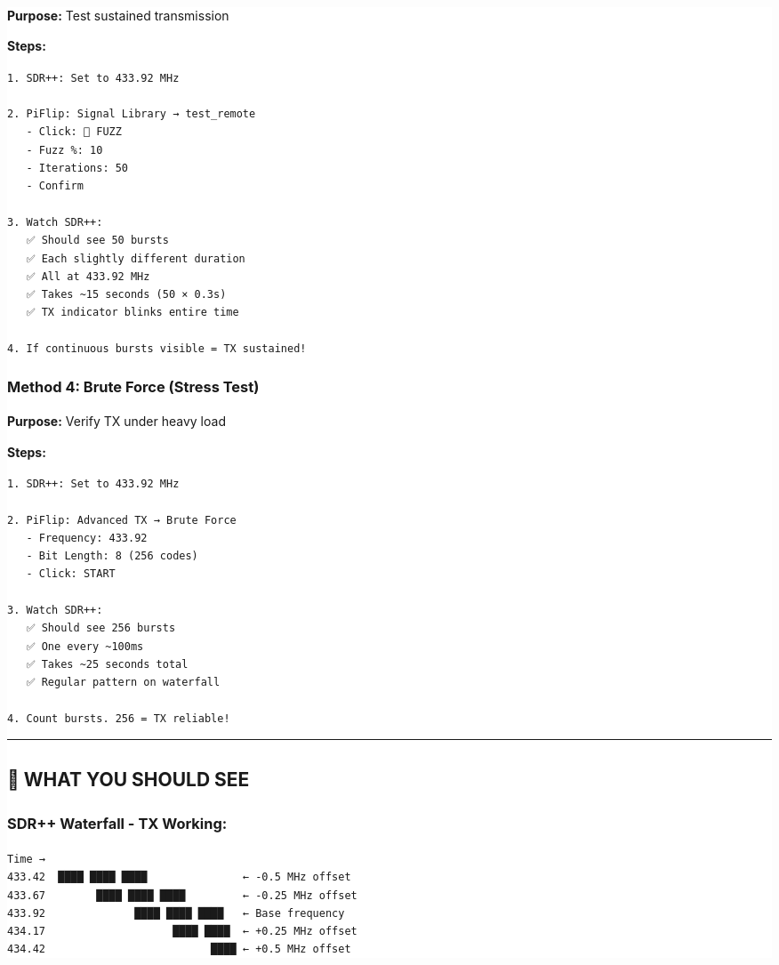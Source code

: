 **Purpose:** Test sustained transmission

**Steps:**
```
1. SDR++: Set to 433.92 MHz

2. PiFlip: Signal Library → test_remote
   - Click: 🎲 FUZZ
   - Fuzz %: 10
   - Iterations: 50
   - Confirm

3. Watch SDR++:
   ✅ Should see 50 bursts
   ✅ Each slightly different duration
   ✅ All at 433.92 MHz
   ✅ Takes ~15 seconds (50 × 0.3s)
   ✅ TX indicator blinks entire time

4. If continuous bursts visible = TX sustained!
```

### **Method 4: Brute Force (Stress Test)**

**Purpose:** Verify TX under heavy load

**Steps:**
```
1. SDR++: Set to 433.92 MHz

2. PiFlip: Advanced TX → Brute Force
   - Frequency: 433.92
   - Bit Length: 8 (256 codes)
   - Click: START

3. Watch SDR++:
   ✅ Should see 256 bursts
   ✅ One every ~100ms
   ✅ Takes ~25 seconds total
   ✅ Regular pattern on waterfall

4. Count bursts. 256 = TX reliable!
```

---

## 🔬 **WHAT YOU SHOULD SEE**

### **SDR++ Waterfall - TX Working:**
```
Time →
433.42  ████ ████ ████               ← -0.5 MHz offset
433.67        ████ ████ ████         ← -0.25 MHz offset
433.92              ████ ████ ████   ← Base frequency
434.17                    ████ ████  ← +0.25 MHz offset
434.42                          ████ ← +0.5 MHz offset
```
